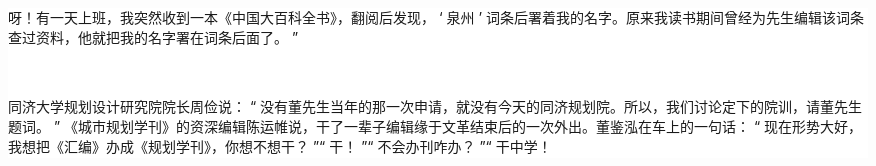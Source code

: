   <span class="s1">
   呀！有一天上班，我突然收到一本《中国大百科全书》，翻阅后发现，
  </span>
  <span class="s2">
   ‘
  </span>
  <span class="s1">
   泉州
  </span>
  <span class="s2">
   ’
  </span>
  <span class="s1">
   词条后署着我的名字。原来我读书期间曾经为先生编辑该词条查过资料，他就把我的名字署在词条后面了。
  </span>
  <span class="s2">
   ”
  </span>
 </p>
 <p class="p1">
  <span class="s1">
  </span>
  <br/>
 </p>
 <p class="p2">
  <span class="s1">
   同济大学规划设计研究院院长周俭说：
  </span>
  <span class="s2">
   “
  </span>
  <span class="s1">
   没有董先生当年的那一次申请，就没有今天的同济规划院。所以，我们讨论定下的院训，请董先生题词。
  </span>
  <span class="s2">
   ”
  </span>
  <span class="s1">
   《城市规划学刊》的资深编辑陈运帷说，干了一辈子编辑缘于文革结束后的一次外出。董鉴泓在车上的一句话：
  </span>
  <span class="s2">
   “
  </span>
  <span class="s1">
   现在形势大好，我想把《汇编》办成《规划学刊》，你想不想干？
  </span>
  <span class="s2">
   ”“
  </span>
  <span class="s1">
   干！
  </span>
  <span class="s2">
   ”“
  </span>
  <span class="s1">
   不会办刊咋办？
  </span>
  <span class="s2">
   ”“
  </span>
  <span class="s1">
   干中学！
  </span>